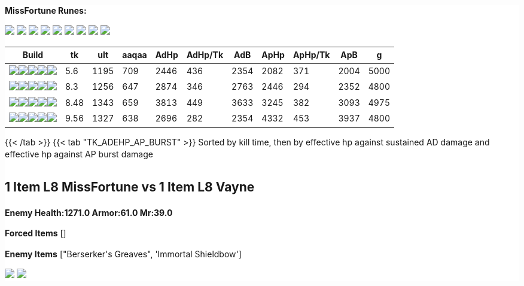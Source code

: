 

**MissFortune Runes:**


![](/Styles/Sorcery/ArcaneComet/ArcaneComet.png)
![](/Styles/Sorcery/ManaflowBand/ManaflowBand.png)
![](/Styles/Sorcery/AbsoluteFocus/AbsoluteFocus.png)
![](/Styles/Sorcery/Scorch/Scorch.png)
![](/Styles/Domination/TasteOfBlood/TasteOfBlood.png)
![](/Styles/Domination/UltimateHunter/UltimateHunter.png)
![](/StatMods/StatModsAdaptiveForceIcon.png)
![](/StatMods/StatModsAdaptiveForceIcon.png)
![](/StatMods/StatModsArmorIcon.png)





 Build |tk|ult|aaqaa|AdHp|AdHp/Tk|AdB|ApHp|ApHp/Tk|ApB|g
-|-|-|-|-|-|-|-|-|-|-
![](/item/6672.png)![](/item/1001.png)![](/item/1053.png)![](/item/1055.png)![](/item/1036.png)|5.6|1195|709|2446|436|2354|2082|371|2004|5000
![](/item/6609.png)![](/item/1001.png)![](/item/1053.png)![](/item/1055.png)![](/item/1036.png)|8.3|1256|647|2874|346|2763|2446|294|2352|4800
![](/item/6673.png)![](/item/1001.png)![](/item/1055.png)![](/item/1037.png)![](/item/1036.png)|8.48|1343|659|3813|449|3633|3245|382|3093|4975
![](/item/3156.png)![](/item/1001.png)![](/item/1053.png)![](/item/1055.png)![](/item/1036.png)|9.56|1327|638|2696|282|2354|4332|453|3937|4800
{{< /tab >}}
{{< tab "TK_ADEHP_AP_BURST" >}}
Sorted by kill time, then by effective hp against sustained AD damage and effective hp against AP burst damage
## 1 Item L8 MissFortune vs 1 Item L8 Vayne

**Enemy Health:1271.0 Armor:61.0 Mr:39.0**


**Forced Items** []








**Enemy Items** ["Berserker's Greaves", 'Immortal Shieldbow']





![](/item/3006.png)
![](/item/6673.png)

